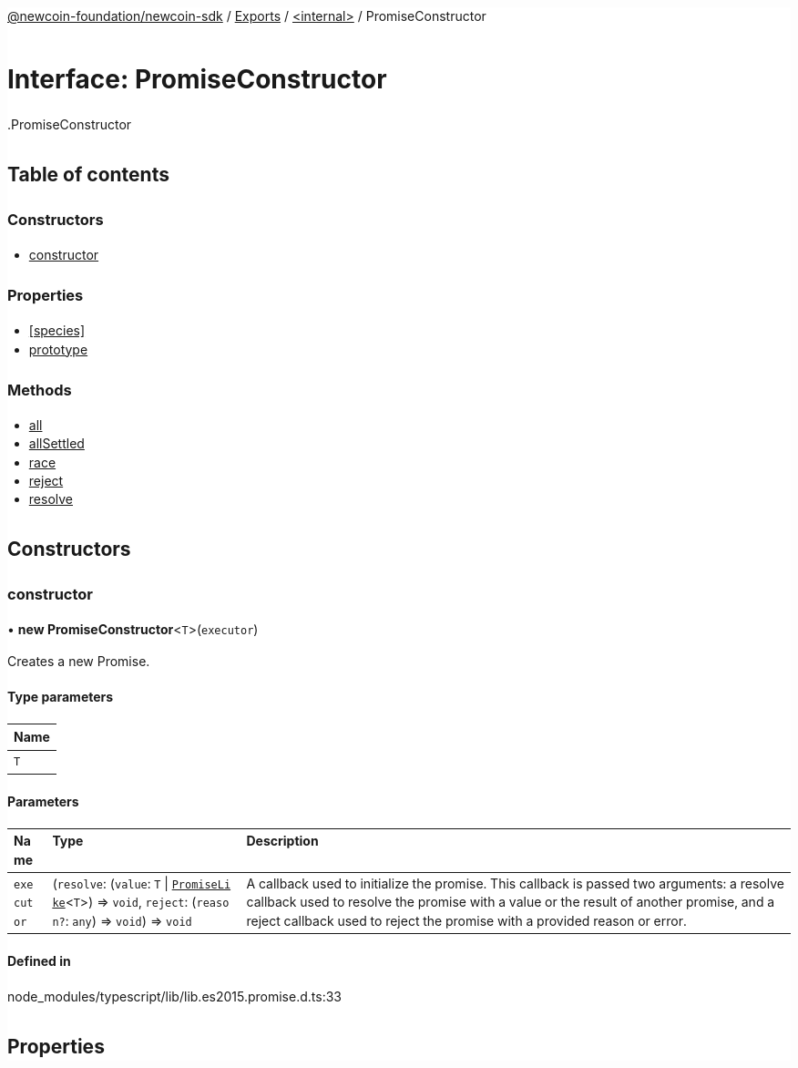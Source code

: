 [@newcoin-foundation/newcoin-sdk](../README.md) / [Exports](../modules.md) / [<internal\>](../modules/internal_.md) / PromiseConstructor

# Interface: PromiseConstructor

[<internal>](../modules/internal_.md).PromiseConstructor

## Table of contents

### Constructors

- [constructor](internal_.PromiseConstructor.md#constructor)

### Properties

- [[species]](internal_.PromiseConstructor.md#[species])
- [prototype](internal_.PromiseConstructor.md#prototype)

### Methods

- [all](internal_.PromiseConstructor.md#all)
- [allSettled](internal_.PromiseConstructor.md#allsettled)
- [race](internal_.PromiseConstructor.md#race)
- [reject](internal_.PromiseConstructor.md#reject)
- [resolve](internal_.PromiseConstructor.md#resolve)

## Constructors

### constructor

• **new PromiseConstructor**<`T`\>(`executor`)

Creates a new Promise.

#### Type parameters

| Name |
| :------ |
| `T` |

#### Parameters

| Name | Type | Description |
| :------ | :------ | :------ |
| `executor` | (`resolve`: (`value`: `T` \| [`PromiseLike`](internal_.PromiseLike.md)<`T`\>) => `void`, `reject`: (`reason?`: `any`) => `void`) => `void` | A callback used to initialize the promise. This callback is passed two arguments: a resolve callback used to resolve the promise with a value or the result of another promise, and a reject callback used to reject the promise with a provided reason or error. |

#### Defined in

node_modules/typescript/lib/lib.es2015.promise.d.ts:33

## Properties
